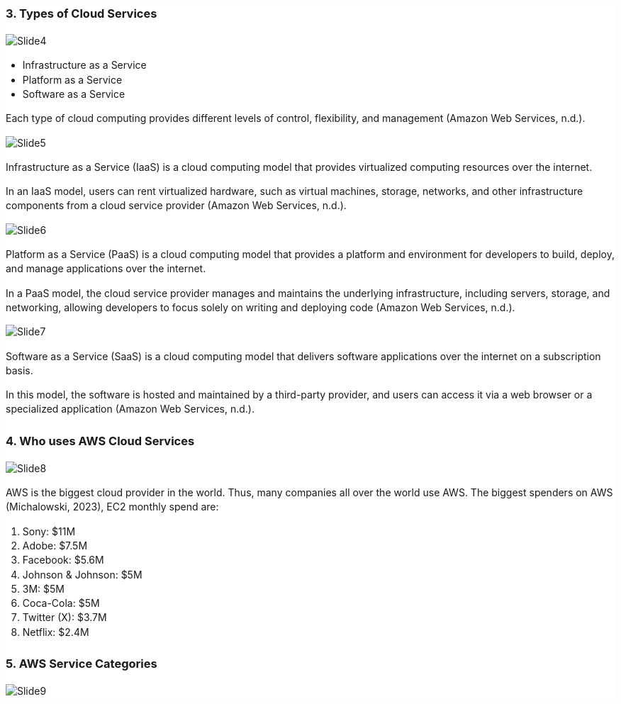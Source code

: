 
### 3. Types of Cloud Services
![Slide4](https://github.com/NickPaterson/AWS-Cloud-Services/assets/46958743/ad93e80b-80e1-4386-ad91-bf4f0ebac2b5)

+ Infrastructure as a Service
+ Platform as a Service
+ Software as a Service 

Each type of cloud computing provides different levels of control, flexibility, and management (Amazon Web Services, n.d.).

![Slide5](https://github.com/NickPaterson/AWS-Cloud-Services/assets/46958743/7d901167-f45b-4b6d-b9fb-0d004658027f)

Infrastructure as a Service (IaaS) is a cloud computing model that provides virtualized computing resources over the internet. ​

In an IaaS model, users can rent virtualized hardware, such as virtual machines, storage, networks, and other infrastructure components from a cloud service provider (Amazon Web Services, n.d.).​


![Slide6](https://github.com/NickPaterson/AWS-Cloud-Services/assets/46958743/4a67fe3a-8e2d-41d2-b521-e4407fc95131)

Platform as a Service (PaaS) is a cloud computing model that provides a platform and environment for developers to build, deploy, and manage applications over the internet. ​

In a PaaS model, the cloud service provider manages and maintains the underlying infrastructure, including servers, storage, and networking, allowing developers to focus solely on writing and deploying code (Amazon Web Services, n.d.).

![Slide7](https://github.com/NickPaterson/AWS-Cloud-Services/assets/46958743/4c7a5d5a-1ace-487a-a178-be06ca0682e5)

Software as a Service (SaaS) is a cloud computing model that delivers software applications over the internet on a subscription basis. ​

In this model, the software is hosted and maintained by a third-party provider, and users can access it via a web browser or a specialized application (Amazon Web Services, n.d.).

### 4. Who uses AWS Cloud Services
![Slide8](https://github.com/NickPaterson/AWS-Cloud-Services/assets/46958743/b68821e6-e97c-4d4b-aa23-db047dec4af7)

AWS is the biggest cloud provider in the world.  Thus, many companies all over the world use AWS. The biggest spenders on AWS (Michalowski, 2023), EC2 monthly spend are: 
1. Sony: $11M 
2. Adobe: $7.5M
3. Facebook: $5.6M
4. Johnson & Johnson: $5M
5. 3M: $5M
6. Coca-Cola: $5M
7. Twitter (X): $3.7M
8. Netflix: $2.4M

### 5. AWS Service Categories 
![Slide9](https://github.com/NickPaterson/AWS-Cloud-Services/assets/46958743/97df7c8d-11f6-41d7-9a40-987ee0c883e7)
